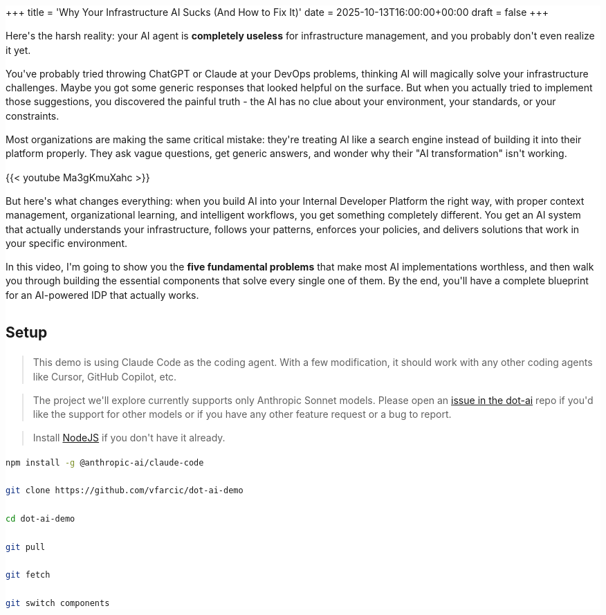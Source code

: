 
+++
title = 'Why Your Infrastructure AI Sucks (And How to Fix It)'
date = 2025-10-13T16:00:00+00:00
draft = false
+++

Here's the harsh reality: your AI agent is **completely useless** for infrastructure management, and you probably don't even realize it yet.

You've probably tried throwing ChatGPT or Claude at your DevOps problems, thinking AI will magically solve your infrastructure challenges. Maybe you got some generic responses that looked helpful on the surface. But when you actually tried to implement those suggestions, you discovered the painful truth - the AI has no clue about your environment, your standards, or your constraints.

Most organizations are making the same critical mistake: they're treating AI like a search engine instead of building it into their platform properly. They ask vague questions, get generic answers, and wonder why their "AI transformation" isn't working.



{{< youtube Ma3gKmuXahc >}}

But here's what changes everything: when you build AI into your Internal Developer Platform the right way, with proper context management, organizational learning, and intelligent workflows, you get something completely different. You get an AI system that actually understands your infrastructure, follows your patterns, enforces your policies, and delivers solutions that work in your specific environment.

In this video, I'm going to show you the **five fundamental problems** that make most AI implementations worthless, and then walk you through building the essential components that solve every single one of them. By the end, you'll have a complete blueprint for an AI-powered IDP that actually works.

## Setup

> This demo is using Claude Code as the coding agent. With a few modification, it should work with any other coding agents like Cursor, GitHub Copilot, etc.

> The project we'll explore currently supports only Anthropic Sonnet models. Please open an [issue in the dot-ai](https://github.com/vfarcic/dot-ai/issues) repo if you'd like the support for other models or if you have any other feature request or a bug to report.

> Install [NodeJS](https://nodejs.org/en/download) if you don't have it already.

```sh
npm install -g @anthropic-ai/claude-code

git clone https://github.com/vfarcic/dot-ai-demo

cd dot-ai-demo

git pull

git fetch

git switch components
```
